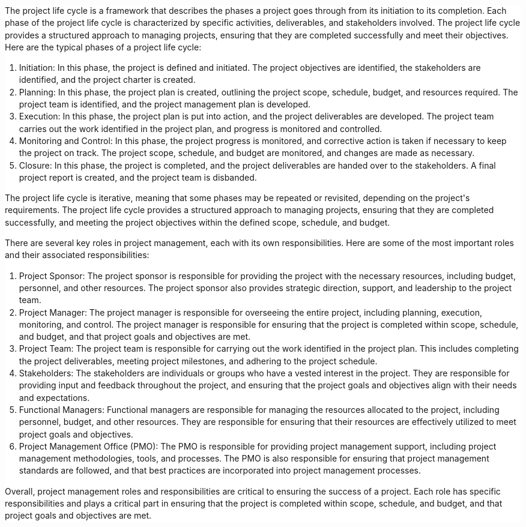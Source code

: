 
The project life cycle is a framework that describes the phases a project goes through from its initiation to its completion. Each phase of the project life cycle is characterized by specific activities, deliverables, and stakeholders involved. The project life cycle provides a structured approach to managing projects, ensuring that they are completed successfully and meet their objectives. Here are the typical phases of a project life cycle:

1. Initiation: In this phase, the project is defined and initiated. The project objectives are identified, the stakeholders are identified, and the project charter is created.
2. Planning: In this phase, the project plan is created, outlining the project scope, schedule, budget, and resources required. The project team is identified, and the project management plan is developed.
3. Execution: In this phase, the project plan is put into action, and the project deliverables are developed. The project team carries out the work identified in the project plan, and progress is monitored and controlled.
4. Monitoring and Control: In this phase, the project progress is monitored, and corrective action is taken if necessary to keep the project on track. The project scope, schedule, and budget are monitored, and changes are made as necessary.
5. Closure: In this phase, the project is completed, and the project deliverables are handed over to the stakeholders. A final project report is created, and the project team is disbanded.

The project life cycle is iterative, meaning that some phases may be repeated or revisited, depending on the project's requirements. The project life cycle provides a structured approach to managing projects, ensuring that they are completed successfully, and meeting the project objectives within the defined scope, schedule, and budget.


There are several key roles in project management, each with its own responsibilities. Here are some of the most important roles and their associated responsibilities:

1. Project Sponsor: The project sponsor is responsible for providing the project with the necessary resources, including budget, personnel, and other resources. The project sponsor also provides strategic direction, support, and leadership to the project team.
2. Project Manager: The project manager is responsible for overseeing the entire project, including planning, execution, monitoring, and control. The project manager is responsible for ensuring that the project is completed within scope, schedule, and budget, and that project goals and objectives are met.
3. Project Team: The project team is responsible for carrying out the work identified in the project plan. This includes completing the project deliverables, meeting project milestones, and adhering to the project schedule.
4. Stakeholders: The stakeholders are individuals or groups who have a vested interest in the project. They are responsible for providing input and feedback throughout the project, and ensuring that the project goals and objectives align with their needs and expectations.
5. Functional Managers: Functional managers are responsible for managing the resources allocated to the project, including personnel, budget, and other resources. They are responsible for ensuring that their resources are effectively utilized to meet project goals and objectives.
6. Project Management Office (PMO): The PMO is responsible for providing project management support, including project management methodologies, tools, and processes. The PMO is also responsible for ensuring that project management standards are followed, and that best practices are incorporated into project management processes.

Overall, project management roles and responsibilities are critical to ensuring the success of a project. Each role has specific responsibilities and plays a critical part in ensuring that the project is completed within scope, schedule, and budget, and that project goals and objectives are met.
